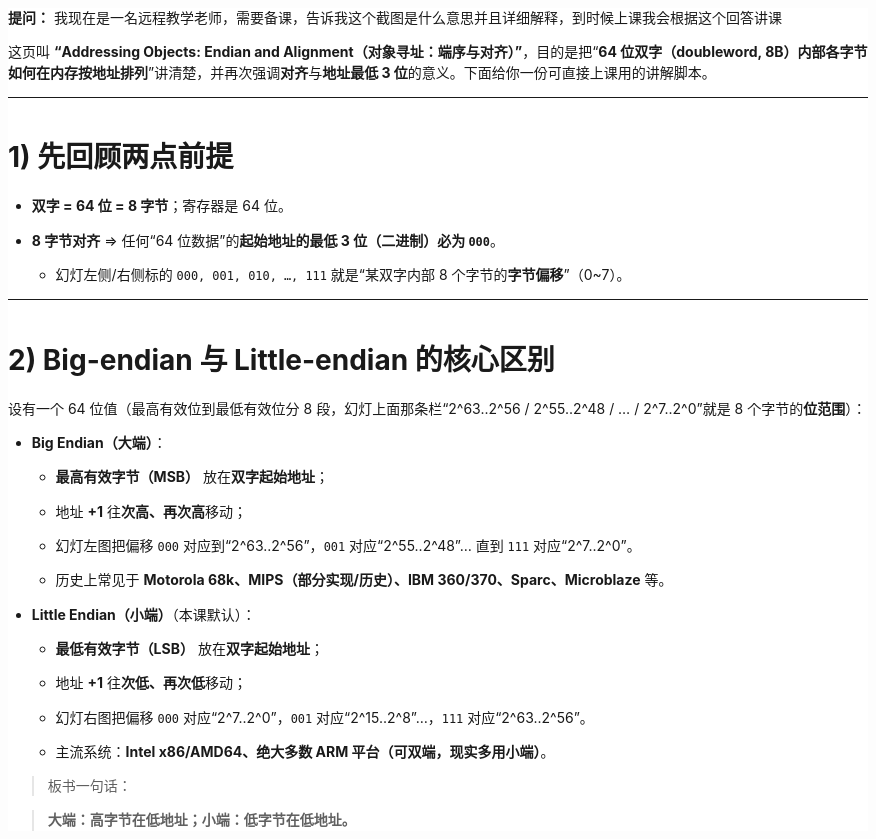 **提问：** 我现在是一名远程教学老师，需要备课，告诉我这个截图是什么意思并且详细解释，到时候上课我会根据这个回答讲课

这页叫 **“Addressing Objects: Endian and Alignment（对象寻址：端序与对齐）”**，目的是把“**64 位双字（doubleword, 8B）内部各字节如何在内存按地址排列**”讲清楚，并再次强调**对齐**与**地址最低 3 位**的意义。下面给你一份可直接上课用的讲解脚本。



---



# 1) 先回顾两点前提



* **双字 = 64 位 = 8 字节**；寄存器是 64 位。

* **8 字节对齐** ⇒ 任何“64 位数据”的**起始地址的最低 3 位（二进制）必为 `000`**。



  * 幻灯左侧/右侧标的 `000, 001, 010, …, 111` 就是“某双字内部 8 个字节的**字节偏移**”（0\~7）。



---



# 2) Big-endian 与 Little-endian 的核心区别



设有一个 64 位值（最高有效位到最低有效位分 8 段，幻灯上面那条栏“2^63..2^56 / 2^55..2^48 / … / 2^7..2^0”就是 8 个字节的**位范围**）：



* **Big Endian（大端）**：



  * **最高有效字节（MSB）** 放在**双字起始地址**；

  * 地址 **+1** 往**次高、再次高**移动；

  * 幻灯左图把偏移 `000` 对应到“2^63..2^56”，`001` 对应“2^55..2^48”… 直到 `111` 对应“2^7..2^0”。

  * 历史上常见于 **Motorola 68k、MIPS（部分实现/历史）、IBM 360/370、Sparc、Microblaze** 等。



* **Little Endian（小端）**（本课默认）：



  * **最低有效字节（LSB）** 放在**双字起始地址**；

  * 地址 **+1** 往**次低、再次低**移动；

  * 幻灯右图把偏移 `000` 对应“2^7..2^0”，`001` 对应“2^15..2^8”…，`111` 对应“2^63..2^56”。

  * 主流系统：**Intel x86/AMD64、绝大多数 ARM 平台（可双端，现实多用小端）**。



> 板书一句话：

> **大端：高字节在低地址；小端：低字节在低地址。**
